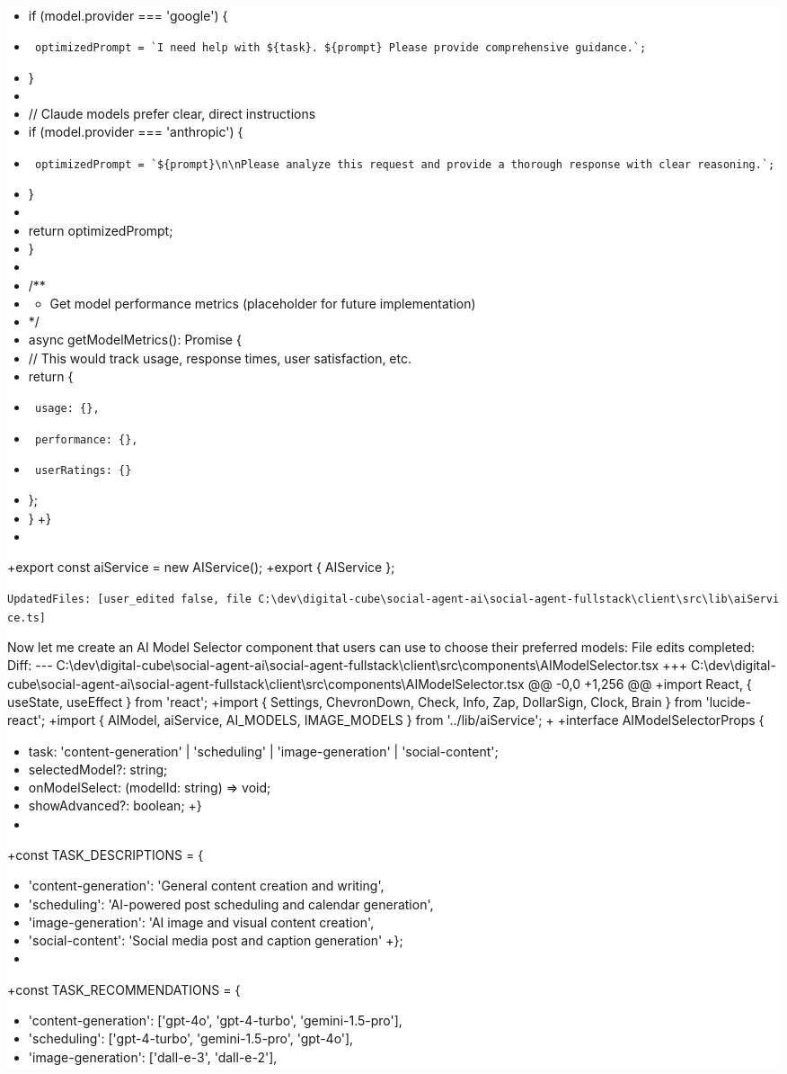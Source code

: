 +    if (model.provider === 'google') {
+      optimizedPrompt = `I need help with ${task}. ${prompt} Please provide comprehensive guidance.`;
+    }
+
+    // Claude models prefer clear, direct instructions
+    if (model.provider === 'anthropic') {
+      optimizedPrompt = `${prompt}\n\nPlease analyze this request and provide a thorough response with clear reasoning.`;
+    }
+
+    return optimizedPrompt;
+  }
+
+  /**
+   * Get model performance metrics (placeholder for future implementation)
+   */
+  async getModelMetrics(): Promise<any> {
+    // This would track usage, response times, user satisfaction, etc.
+    return {
+      usage: {},
+      performance: {},
+      userRatings: {}
+    };
+  }
+}
+
+export const aiService = new AIService();
+export { AIService };

	UpdatedFiles: [user_edited false, file C:\dev\digital-cube\social-agent-ai\social-agent-fullstack\client\src\lib\aiService.ts]

Now let me create an AI Model Selector component that users can use to choose their preferred models:
File edits completed:
	Diff:
--- C:\dev\digital-cube\social-agent-ai\social-agent-fullstack\client\src\components\AIModelSelector.tsx
+++ C:\dev\digital-cube\social-agent-ai\social-agent-fullstack\client\src\components\AIModelSelector.tsx
@@ -0,0 +1,256 @@
+import React, { useState, useEffect } from 'react';
+import { Settings, ChevronDown, Check, Info, Zap, DollarSign, Clock, Brain } from 'lucide-react';
+import { AIModel, aiService, AI_MODELS, IMAGE_MODELS } from '../lib/aiService';
+
+interface AIModelSelectorProps {
+  task: 'content-generation' | 'scheduling' | 'image-generation' | 'social-content';
+  selectedModel?: string;
+  onModelSelect: (modelId: string) => void;
+  showAdvanced?: boolean;
+}
+
+const TASK_DESCRIPTIONS = {
+  'content-generation': 'General content creation and writing',
+  'scheduling': 'AI-powered post scheduling and calendar generation',
+  'image-generation': 'AI image and visual content creation',
+  'social-content': 'Social media post and caption generation'
+};
+
+const TASK_RECOMMENDATIONS = {
+  'content-generation': ['gpt-4o', 'gpt-4-turbo', 'gemini-1.5-pro'],
+  'scheduling': ['gpt-4-turbo', 'gemini-1.5-pro', 'gpt-4o'],
+  'image-generation': ['dall-e-3', 'dall-e-2'],
